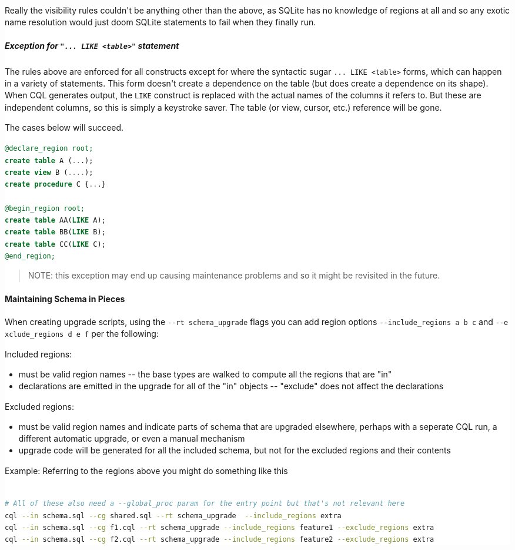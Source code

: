 Really the visibility rules couldn't be anything other than the above, as SQLite has no knowledge of regions at all and so any exotic name resolution would just doom SQLite statements to fail when they finally run.

##### Exception for `"... LIKE <table>"` statement

The rules above are enforced for all constructs except for where the
syntactic sugar `... LIKE <table>` forms, which can happen in a variety of
statements. This form doesn't create a dependence on the table (but does
create a dependence on its shape). When CQL generates output, the `LIKE`
construct is replaced with the actual names of the columns it refers to.
But these are independent columns, so this is simply a keystroke saver.
The table (or view, cursor, etc.) reference will be gone.

The cases below will succeed.

```sql
@declare_region root;
create table A (...);
create view B (....);
create procedure C {...}

@begin_region root;
create table AA(LIKE A);
create table BB(LIKE B);
create table CC(LIKE C);
@end_region;
```
>NOTE: this exception may end up causing maintenance problems and so it might be revisited in the future.

#### Maintaining Schema in Pieces

When creating upgrade scripts, using the `--rt schema_upgrade` flags you
can add region options `--include_regions a b c` and `--exclude_regions d e f`
per the following:

Included regions:

* must be valid region names -- the base types are walked to compute all the regions that are "in"
* declarations are emitted in the upgrade for all of the "in" objects -- "exclude" does not affect the declarations

Excluded regions:

* must be valid region names and indicate parts of schema that are upgraded elsewhere, perhaps with a seperate CQL run, a different automatic upgrade, or even a manual mechanism
* upgrade code will be generated for all the included schema, but not for the excluded regions and their contents


Example: Referring to the regions above you might do something like this

```bash

# All of these also need a --global_proc param for the entry point but that's not relevant here
cql --in schema.sql --cg shared.sql --rt schema_upgrade  --include_regions extra
cql --in schema.sql --cg f1.cql --rt schema_upgrade --include_regions feature1 --exclude_regions extra
cql --in schema.sql --cg f2.cql --rt schema_upgrade --include_regions feature2 --exclude_regions extra
```
